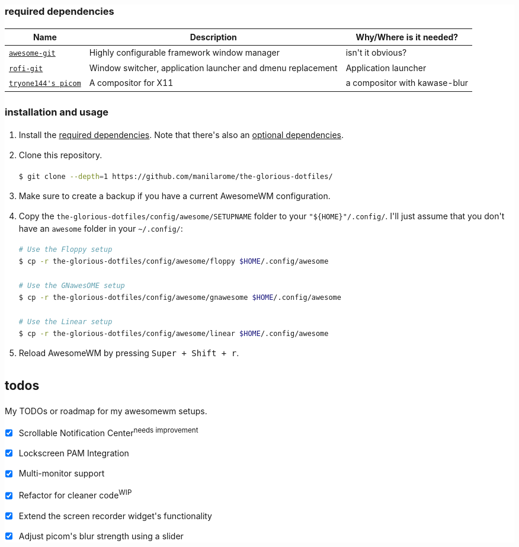 ### required dependencies

| Name | Description | Why/Where is it needed? |
| --- | --- | --- |
| [`awesome-git`](https://github.com/awesomeWM/awesome) |  Highly configurable framework window manager | isn't it obvious? |
| [`rofi-git`](https://github.com/davatorium/rofi) | Window switcher, application launcher and dmenu replacement | Application launcher |
| [`tryone144's picom`](https://github.com/tryone144/compton/tree/feature/dual_kawase) | A compositor for X11 | a compositor with kawase-blur |

### installation and usage

1. Install the [required dependencies](#required-dependencies). Note that there's also an [optional dependencies](https://github.com/manilarome/the-glorious-dotfiles/wiki/Dependencies#optional-dependencies).
2. Clone this repository.

	```bash
	$ git clone --depth=1 https://github.com/manilarome/the-glorious-dotfiles/
	```

3. Make sure to create a backup if you have a current AwesomeWM configuration.
4. Copy the `the-glorious-dotfiles/config/awesome/SETUPNAME` folder to your `"${HOME}"/.config/`. I'll just assume that you don't have an `awesome` folder in your `~/.config/`:

	```bash
	# Use the Floppy setup
	$ cp -r the-glorious-dotfiles/config/awesome/floppy $HOME/.config/awesome

	# Use the GNawesOME setup
	$ cp -r the-glorious-dotfiles/config/awesome/gnawesome $HOME/.config/awesome

	# Use the Linear setup
	$ cp -r the-glorious-dotfiles/config/awesome/linear $HOME/.config/awesome
	```

5. Reload AwesomeWM by pressing <kbd>Super + Shift + r</kbd>.

## todos

My TODOs or roadmap for my awesomewm setups.

- [x] Scrollable Notification Center<sup>needs improvement</sup>
- [x] Lockscreen PAM Integration
- [x] Multi-monitor support  
- [x] Refactor for cleaner code<sup>WIP</sup>
- [x] Extend the screen recorder widget's functionality
- [x] Adjust picom's blur strength using a slider

